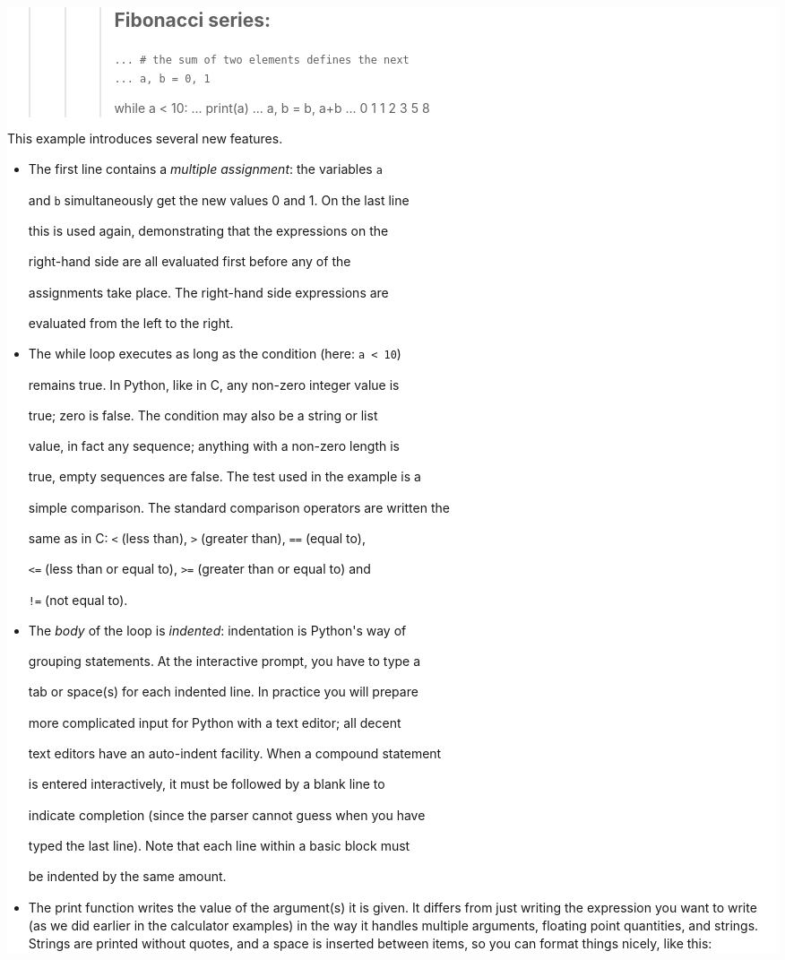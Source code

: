 > > > ## Fibonacci series:
> > >
> > > ```text
> > > ... # the sum of two elements defines the next
> > > ... a, b = 0, 1
> > > ```
> > >
> > > while a &lt; 10: ... print\(a\) ... a, b = b, a+b ... 0 1 1 2 3 5 8

This example introduces several new features.

- The first line contains a _multiple assignment_: the variables `a`

  and `b` simultaneously get the new values 0 and 1. On the last line

  this is used again, demonstrating that the expressions on the

  right-hand side are all evaluated first before any of the

  assignments take place. The right-hand side expressions are

  evaluated from the left to the right.

- The while loop executes as long as the condition \(here: `a < 10`\)

  remains true. In Python, like in C, any non-zero integer value is

  true; zero is false. The condition may also be a string or list

  value, in fact any sequence; anything with a non-zero length is

  true, empty sequences are false. The test used in the example is a

  simple comparison. The standard comparison operators are written the

  same as in C: `<` \(less than\), `>` \(greater than\), `==` \(equal to\),

  `<=` \(less than or equal to\), `>=` \(greater than or equal to\) and

  `!=` \(not equal to\).

- The _body_ of the loop is _indented_: indentation is Python's way of

  grouping statements. At the interactive prompt, you have to type a

  tab or space\(s\) for each indented line. In practice you will prepare

  more complicated input for Python with a text editor; all decent

  text editors have an auto-indent facility. When a compound statement

  is entered interactively, it must be followed by a blank line to

  indicate completion \(since the parser cannot guess when you have

  typed the last line\). Note that each line within a basic block must

  be indented by the same amount.

- The print function writes the value of the argument\(s\) it is given. It differs from just writing the expression you want to write \(as we did earlier in the calculator examples\) in the way it handles multiple arguments, floating point quantities, and strings. Strings are printed without quotes, and a space is inserted between items, so you can format things nicely, like this:
